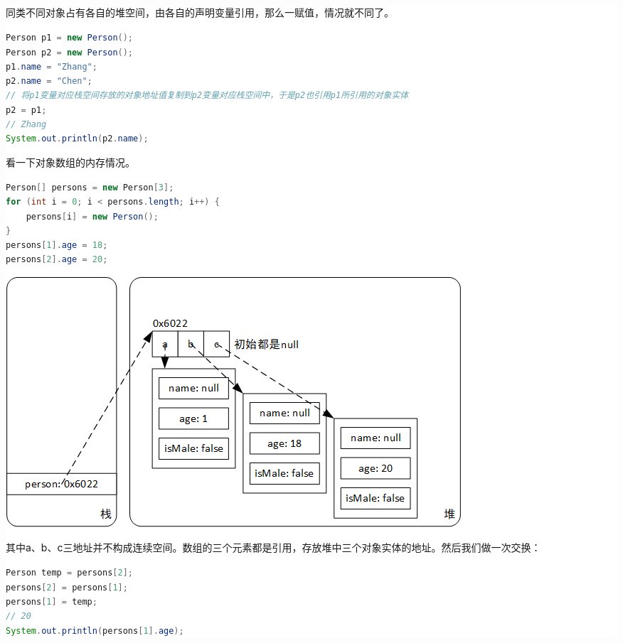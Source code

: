 同类不同对象占有各自的堆空间，由各自的声明变量引用，那么一赋值，情况就不同了。

```java
Person p1 = new Person();
Person p2 = new Person();
p1.name = "Zhang";
p2.name = "Chen";
// 将p1变量对应栈空间存放的对象地址值复制到p2变量对应栈空间中，于是p2也引用p1所引用的对象实体
p2 = p1;
// Zhang
System.out.println(p2.name);
```

看一下对象数组的内存情况。

```java
Person[] persons = new Person[3];
for (int i = 0; i < persons.length; i++) {
    persons[i] = new Person();
}
persons[1].age = 18;
persons[2].age = 20;
```

![对象数组](java.assets/对象数组.png)

其中a、b、c三地址并不构成连续空间。数组的三个元素都是引用，存放堆中三个对象实体的地址。然后我们做一次交换：

```java
Person temp = persons[2];
persons[2] = persons[1];
persons[1] = temp;
// 20
System.out.println(persons[1].age);
```
